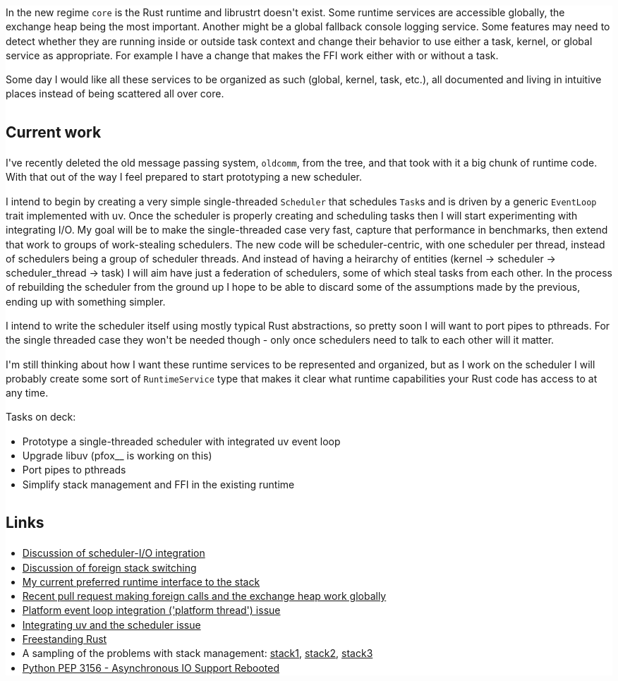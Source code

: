 In the new regime `core` is the Rust runtime and librustrt doesn't exist.
Some runtime services are accessible globally,
the exchange heap being the most important.
Another might be a global fallback console logging service.
Some features may need to detect whether they are running inside or outside task context
and change their behavior to use either a task, kernel, or global service as appropriate.
For example I have a change that makes the FFI work either with or without a task.

Some day I would like all these services to be organized as such (global, kernel, task, etc.),
all documented and living in intuitive places instead of being scattered all over core.

## Current work

I've recently deleted the old message passing system, `oldcomm`, from the tree,
and that took with it a big chunk of runtime code.
With that out of the way I feel prepared to start prototyping a new scheduler.

I intend to begin by creating a very simple single-threaded `Scheduler` that schedules
`Task`s and is driven by a generic `EventLoop` trait implemented with uv.
Once the scheduler is properly creating and scheduling tasks then I will start experimenting
with integrating I/O.
My goal will be to make the single-threaded case very fast,
capture that performance in benchmarks,
then extend that work to groups of work-stealing schedulers.
The new code will be scheduler-centric, with one scheduler per thread,
instead of schedulers being a group of scheduler threads.
And instead of having a heirarchy of entities (kernel -> scheduler -> scheduler_thread -> task)
I will aim have just a federation of schedulers,
some of which steal tasks from each other.
In the process of rebuilding the scheduler from the ground up I hope to be able to discard
some of the assumptions made by the previous,
ending up with something simpler.

I intend to write the scheduler itself using mostly typical Rust abstractions,
so pretty soon I will want to port pipes to pthreads.
For the single threaded case they won't be needed though - only once schedulers need to talk to each other will it matter.

I'm still thinking about how I want these runtime services to be represented and organized,
but as I work on the scheduler I will probably create some sort of `RuntimeService`
type that makes it clear what runtime capabilities your Rust code has access to at any time.

Tasks on deck:

* Prototype a single-threaded scheduler with integrated uv event loop
* Upgrade libuv (pfox__ is working on this)
* Port pipes to pthreads
* Simplify stack management and FFI in the existing runtime

## Links

* [Discussion of scheduler-I/O integration](https://mail.mozilla.org/pipermail/rust-dev/2013-January/002958.html)
* [Discussion of foreign stack switching](https://mail.mozilla.org/pipermail/rust-dev/2013-January/003013.html)
* [My current preferred runtime interface to the stack](https://mail.mozilla.org/pipermail/rust-dev/2013-February/003069.html)
* [Recent pull request making foreign calls and the exchange heap work globally](https://github.com/mozilla/rust/pull/4619)
* [Platform event loop integration ('platform thread') issue](https://github.com/mozilla/rust/issues/2058)
* [Integrating uv and the scheduler issue](https://github.com/mozilla/rust/issues/4419)
* [Freestanding Rust](https://github.com/mozilla/rust/issues/3608)
* A sampling of the problems with stack management: [stack1], [stack2], [stack3]
* [Python PEP 3156 - Asynchronous IO Support Rebooted](http://www.python.org/dev/peps/pep-3156/)

[stack1]: https://github.com/mozilla/rust/issues/4480
[stack2]: https://github.com/mozilla/rust/issues/4479
[stack3]: https://github.com/mozilla/rust/issues/1804
